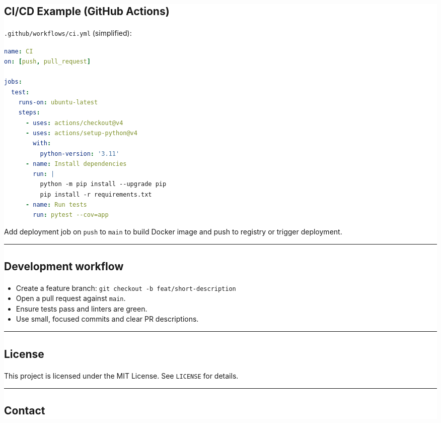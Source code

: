 
## CI/CD Example (GitHub Actions)

`.github/workflows/ci.yml` (simplified):

```yaml
name: CI
on: [push, pull_request]

jobs:
  test:
    runs-on: ubuntu-latest
    steps:
      - uses: actions/checkout@v4
      - uses: actions/setup-python@v4
        with:
          python-version: '3.11'
      - name: Install dependencies
        run: |
          python -m pip install --upgrade pip
          pip install -r requirements.txt
      - name: Run tests
        run: pytest --cov=app
```

Add deployment job on `push` to `main` to build Docker image and push to registry or trigger deployment.

---

## Development workflow

* Create a feature branch: `git checkout -b feat/short-description`
* Open a pull request against `main`.
* Ensure tests pass and linters are green.
* Use small, focused commits and clear PR descriptions.

---

## License

This project is licensed under the MIT License. See `LICENSE` for details.

---

## Contact
